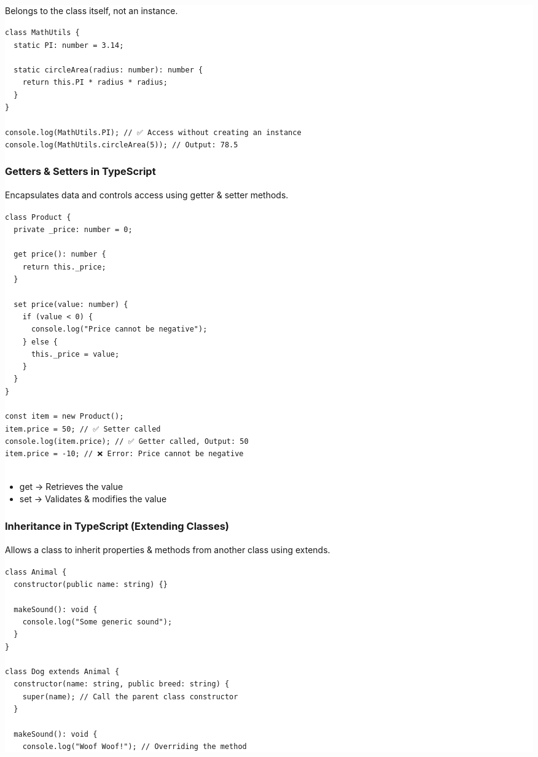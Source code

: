 Belongs to the class itself, not an instance.

```
class MathUtils {
  static PI: number = 3.14;

  static circleArea(radius: number): number {
    return this.PI * radius * radius;
  }
}

console.log(MathUtils.PI); // ✅ Access without creating an instance
console.log(MathUtils.circleArea(5)); // Output: 78.5
```

### Getters & Setters in TypeScript

Encapsulates data and controls access using getter & setter methods.

```
class Product {
  private _price: number = 0;

  get price(): number {
    return this._price;
  }

  set price(value: number) {
    if (value < 0) {
      console.log("Price cannot be negative");
    } else {
      this._price = value;
    }
  }
}

const item = new Product();
item.price = 50; // ✅ Setter called
console.log(item.price); // ✅ Getter called, Output: 50
item.price = -10; // ❌ Error: Price cannot be negative


```
- get → Retrieves the value
- set → Validates & modifies the value

### Inheritance in TypeScript (Extending Classes)

Allows a class to inherit properties & methods from another class using extends.

```
class Animal {
  constructor(public name: string) {}

  makeSound(): void {
    console.log("Some generic sound");
  }
}

class Dog extends Animal {
  constructor(name: string, public breed: string) {
    super(name); // Call the parent class constructor
  }

  makeSound(): void {
    console.log("Woof Woof!"); // Overriding the method
```